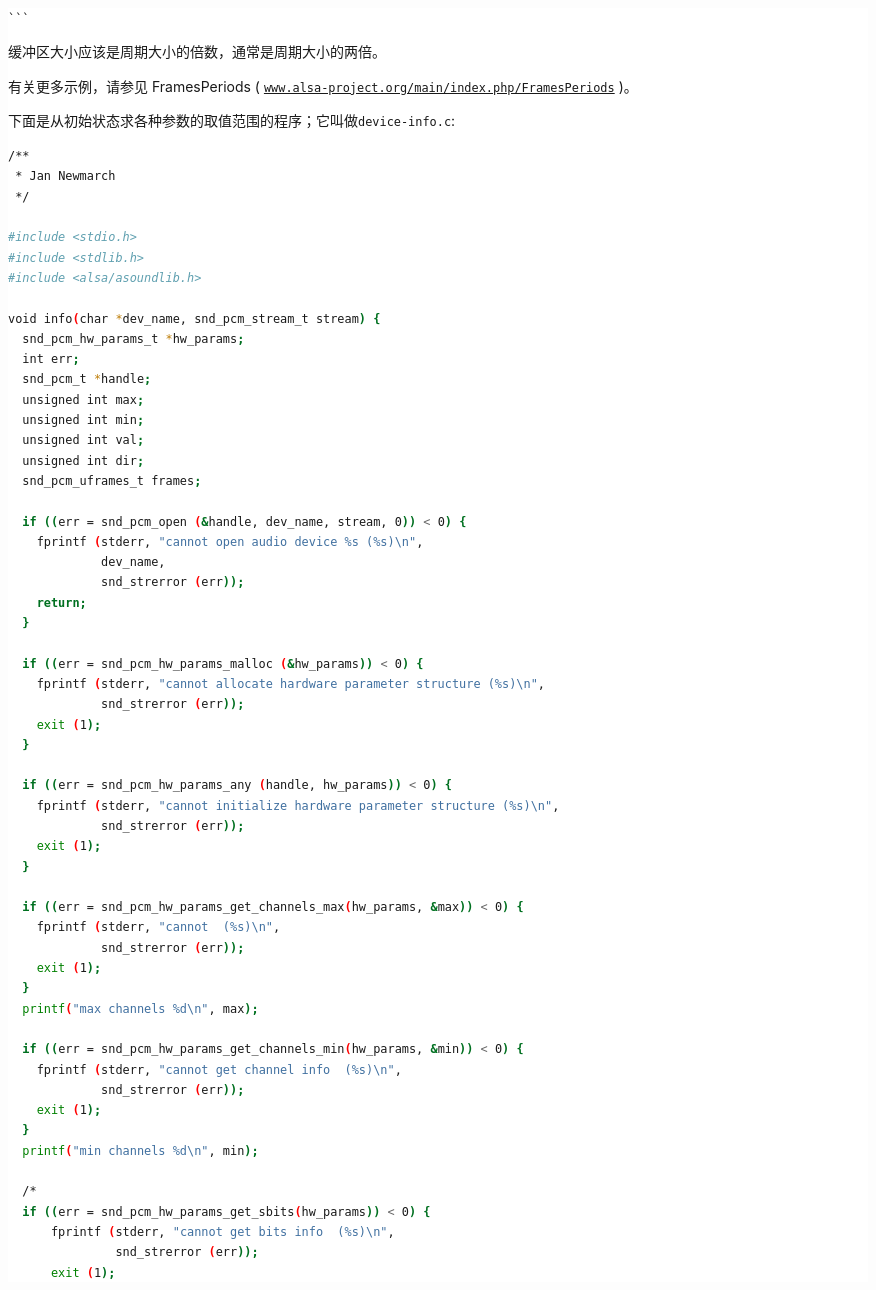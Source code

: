     ```

缓冲区大小应该是周期大小的倍数，通常是周期大小的两倍。

有关更多示例，请参见 FramesPeriods ( [`www.alsa-project.org/main/index.php/FramesPeriods`](http://www.alsa-project.org/main/index.php/FramesPeriods) )。

下面是从初始状态求各种参数的取值范围的程序；它叫做`device-info.c`:

```sh
/**
 * Jan Newmarch
 */

#include <stdio.h>
#include <stdlib.h>
#include <alsa/asoundlib.h>

void info(char *dev_name, snd_pcm_stream_t stream) {
  snd_pcm_hw_params_t *hw_params;
  int err;
  snd_pcm_t *handle;
  unsigned int max;
  unsigned int min;
  unsigned int val;
  unsigned int dir;
  snd_pcm_uframes_t frames;

  if ((err = snd_pcm_open (&handle, dev_name, stream, 0)) < 0) {
    fprintf (stderr, "cannot open audio device %s (%s)\n",
             dev_name,
             snd_strerror (err));
    return;
  }

  if ((err = snd_pcm_hw_params_malloc (&hw_params)) < 0) {
    fprintf (stderr, "cannot allocate hardware parameter structure (%s)\n",
             snd_strerror (err));
    exit (1);
  }

  if ((err = snd_pcm_hw_params_any (handle, hw_params)) < 0) {
    fprintf (stderr, "cannot initialize hardware parameter structure (%s)\n",
             snd_strerror (err));
    exit (1);
  }

  if ((err = snd_pcm_hw_params_get_channels_max(hw_params, &max)) < 0) {
    fprintf (stderr, "cannot  (%s)\n",
             snd_strerror (err));
    exit (1);
  }
  printf("max channels %d\n", max);

  if ((err = snd_pcm_hw_params_get_channels_min(hw_params, &min)) < 0) {
    fprintf (stderr, "cannot get channel info  (%s)\n",
             snd_strerror (err));
    exit (1);
  }
  printf("min channels %d\n", min);

  /*
  if ((err = snd_pcm_hw_params_get_sbits(hw_params)) < 0) {
      fprintf (stderr, "cannot get bits info  (%s)\n",
               snd_strerror (err));
      exit (1);
```